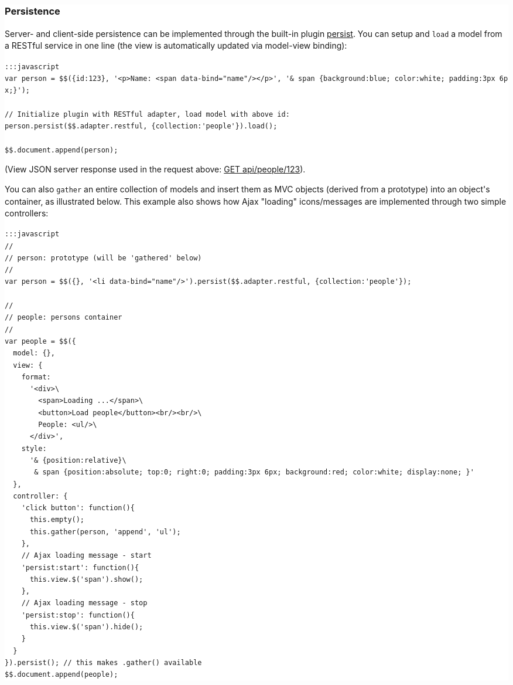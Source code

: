 ### Persistence

Server- and client-side persistence can be implemented through the built-in plugin [persist](docs.html#persist). You can setup and `load` a model from a RESTful service in one line (the view is automatically updated via model-view binding):

    :::javascript
    var person = $$({id:123}, '<p>Name: <span data-bind="name"/></p>', '& span {background:blue; color:white; padding:3px 6px;}');    

    // Initialize plugin with RESTful adapter, load model with above id:
    person.persist($$.adapter.restful, {collection:'people'}).load();
    
    $$.document.append(person);
<div class="demo"></div>

(View JSON server response used in the request above: [GET api/people/123](api/people/123)).

You can also `gather` an entire collection of models and insert them as MVC objects (derived from a prototype) into an object's container, as illustrated below. This example also shows how Ajax "loading" icons/messages are implemented through two simple controllers:

    :::javascript
    //
    // person: prototype (will be 'gathered' below)
    //
    var person = $$({}, '<li data-bind="name"/>').persist($$.adapter.restful, {collection:'people'});

    //
    // people: persons container
    //
    var people = $$({
      model: {},
      view: {
        format: 
          '<div>\
            <span>Loading ...</span>\
            <button>Load people</button><br/><br/>\
            People: <ul/>\
          </div>',
        style:
          '& {position:relative}\
           & span {position:absolute; top:0; right:0; padding:3px 6px; background:red; color:white; display:none; }'
      }, 
      controller: {
        'click button': function(){
          this.empty();
          this.gather(person, 'append', 'ul');
        },
        // Ajax loading message - start
        'persist:start': function(){
          this.view.$('span').show();
        },
        // Ajax loading message - stop
        'persist:stop': function(){
          this.view.$('span').hide();
        }
      }
    }).persist(); // this makes .gather() available
    $$.document.append(people);
<div class="demo"></div>

